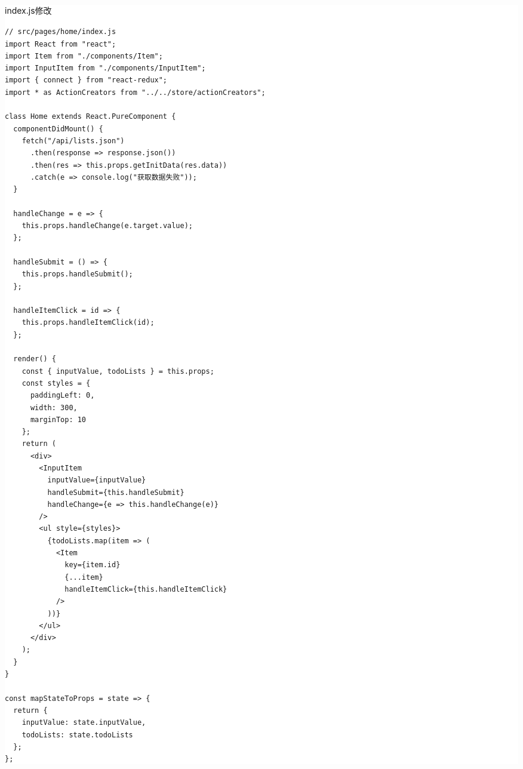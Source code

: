 index.js修改

```
// src/pages/home/index.js
import React from "react";
import Item from "./components/Item";
import InputItem from "./components/InputItem";
import { connect } from "react-redux";
import * as ActionCreators from "../../store/actionCreators";

class Home extends React.PureComponent {
  componentDidMount() {
    fetch("/api/lists.json")
      .then(response => response.json())
      .then(res => this.props.getInitData(res.data))
      .catch(e => console.log("获取数据失败"));
  }

  handleChange = e => {
    this.props.handleChange(e.target.value);
  };

  handleSubmit = () => {
    this.props.handleSubmit();
  };

  handleItemClick = id => {
    this.props.handleItemClick(id);
  };

  render() {
    const { inputValue, todoLists } = this.props;
    const styles = {
      paddingLeft: 0,
      width: 300,
      marginTop: 10
    };
    return (
      <div>
        <InputItem
          inputValue={inputValue}
          handleSubmit={this.handleSubmit}
          handleChange={e => this.handleChange(e)}
        />
        <ul style={styles}>
          {todoLists.map(item => (
            <Item
              key={item.id}
              {...item}
              handleItemClick={this.handleItemClick}
            />
          ))}
        </ul>
      </div>
    );
  }
}

const mapStateToProps = state => {
  return {
    inputValue: state.inputValue,
    todoLists: state.todoLists
  };
};
```